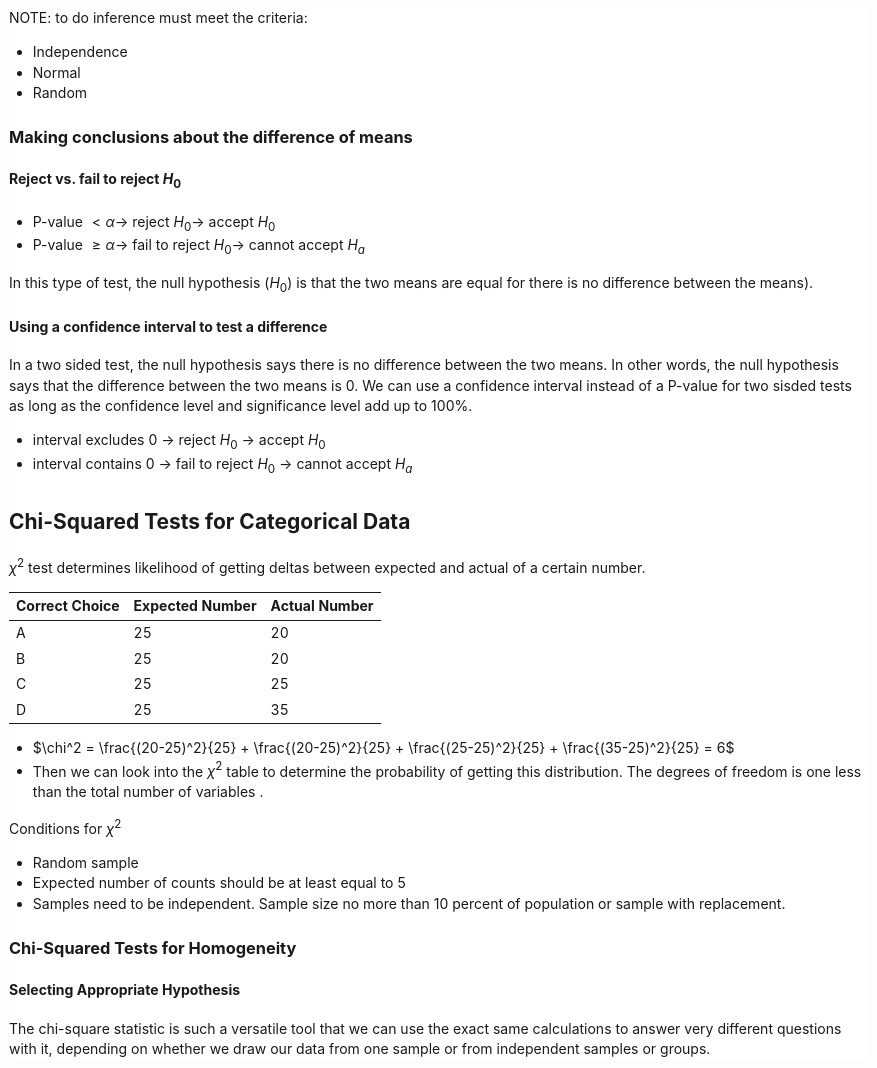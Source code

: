 NOTE: to do inference must meet the criteria:

- Independence
- Normal
- Random

### Making conclusions about the difference of means

#### Reject vs. fail to reject $H_0$

- P-value $\lt \alpha \rightarrow$ reject $H_0 \rightarrow$ accept $H_0$
- P-value $\ge \alpha \rightarrow$ fail to reject $H_0 \rightarrow$ cannot accept $H_a$

In this type of test, the null hypothesis ($H_0$) is that the two means are equal for there is no difference between the means).

#### Using a confidence interval to test a difference

In a two sided test, the null hypothesis says there is no difference between the two means. In other words, the null hypothesis says that the difference between the two means is 0. We can use a confidence interval instead of a P-value for two sisded tests as long as the confidence level and significance level add up to 100%.

- interval excludes 0 $\rightarrow$ reject $H_0$ $\rightarrow$ accept $H_0$
- interval contains 0 $\rightarrow$ fail to reject $H_0$ $\rightarrow$ cannot accept $H_a$

## Chi-Squared Tests for Categorical Data

$\chi^2$ test determines likelihood of getting deltas between expected and actual of a certain number.

Correct Choice | Expected Number | Actual Number
---------|-----------------|----------------
 A | 25 | 20
 B | 25 | 20
 C | 25 | 25
 D | 25 | 35

- $\chi^2 = \frac{(20-25)^2}{25} + \frac{(20-25)^2}{25} + \frac{(25-25)^2}{25} + \frac{(35-25)^2}{25} = 6$
- Then we can look into the $\chi^2$ table to determine the probability of getting this distribution. The degrees of freedom is one less than the total number of variables .

Conditions for $\chi^2$

- Random sample
- Expected number of counts should be at least equal to 5
- Samples need to be independent. Sample size no more than 10 percent of population or sample with replacement.

### Chi-Squared Tests for Homogeneity

#### Selecting Appropriate Hypothesis

The chi-square statistic is such a versatile tool that we can use the exact same calculations to answer very different questions with it, depending on whether we draw our data from one sample or from independent samples or groups.
